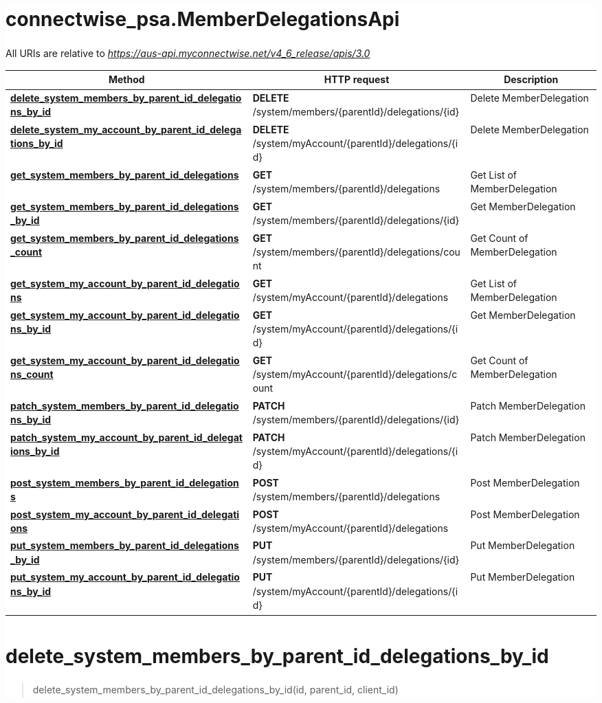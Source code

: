 # connectwise_psa.MemberDelegationsApi

All URIs are relative to *https://aus-api.myconnectwise.net/v4_6_release/apis/3.0*

Method | HTTP request | Description
------------- | ------------- | -------------
[**delete_system_members_by_parent_id_delegations_by_id**](MemberDelegationsApi.md#delete_system_members_by_parent_id_delegations_by_id) | **DELETE** /system/members/{parentId}/delegations/{id} | Delete MemberDelegation
[**delete_system_my_account_by_parent_id_delegations_by_id**](MemberDelegationsApi.md#delete_system_my_account_by_parent_id_delegations_by_id) | **DELETE** /system/myAccount/{parentId}/delegations/{id} | Delete MemberDelegation
[**get_system_members_by_parent_id_delegations**](MemberDelegationsApi.md#get_system_members_by_parent_id_delegations) | **GET** /system/members/{parentId}/delegations | Get List of MemberDelegation
[**get_system_members_by_parent_id_delegations_by_id**](MemberDelegationsApi.md#get_system_members_by_parent_id_delegations_by_id) | **GET** /system/members/{parentId}/delegations/{id} | Get MemberDelegation
[**get_system_members_by_parent_id_delegations_count**](MemberDelegationsApi.md#get_system_members_by_parent_id_delegations_count) | **GET** /system/members/{parentId}/delegations/count | Get Count of MemberDelegation
[**get_system_my_account_by_parent_id_delegations**](MemberDelegationsApi.md#get_system_my_account_by_parent_id_delegations) | **GET** /system/myAccount/{parentId}/delegations | Get List of MemberDelegation
[**get_system_my_account_by_parent_id_delegations_by_id**](MemberDelegationsApi.md#get_system_my_account_by_parent_id_delegations_by_id) | **GET** /system/myAccount/{parentId}/delegations/{id} | Get MemberDelegation
[**get_system_my_account_by_parent_id_delegations_count**](MemberDelegationsApi.md#get_system_my_account_by_parent_id_delegations_count) | **GET** /system/myAccount/{parentId}/delegations/count | Get Count of MemberDelegation
[**patch_system_members_by_parent_id_delegations_by_id**](MemberDelegationsApi.md#patch_system_members_by_parent_id_delegations_by_id) | **PATCH** /system/members/{parentId}/delegations/{id} | Patch MemberDelegation
[**patch_system_my_account_by_parent_id_delegations_by_id**](MemberDelegationsApi.md#patch_system_my_account_by_parent_id_delegations_by_id) | **PATCH** /system/myAccount/{parentId}/delegations/{id} | Patch MemberDelegation
[**post_system_members_by_parent_id_delegations**](MemberDelegationsApi.md#post_system_members_by_parent_id_delegations) | **POST** /system/members/{parentId}/delegations | Post MemberDelegation
[**post_system_my_account_by_parent_id_delegations**](MemberDelegationsApi.md#post_system_my_account_by_parent_id_delegations) | **POST** /system/myAccount/{parentId}/delegations | Post MemberDelegation
[**put_system_members_by_parent_id_delegations_by_id**](MemberDelegationsApi.md#put_system_members_by_parent_id_delegations_by_id) | **PUT** /system/members/{parentId}/delegations/{id} | Put MemberDelegation
[**put_system_my_account_by_parent_id_delegations_by_id**](MemberDelegationsApi.md#put_system_my_account_by_parent_id_delegations_by_id) | **PUT** /system/myAccount/{parentId}/delegations/{id} | Put MemberDelegation


# **delete_system_members_by_parent_id_delegations_by_id**
> delete_system_members_by_parent_id_delegations_by_id(id, parent_id, client_id)
